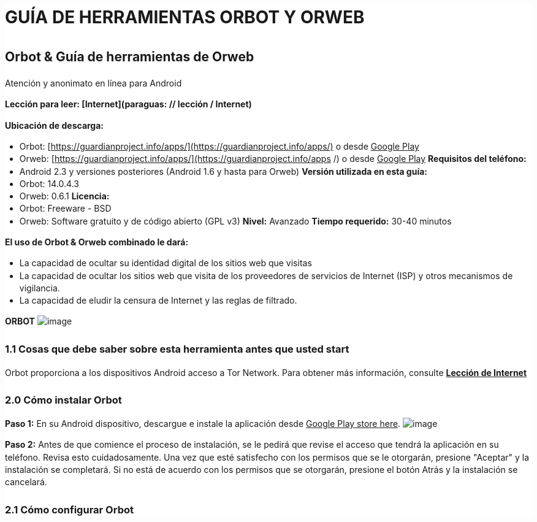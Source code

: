 [Title]: # ()
[Difficulty]: # (Principiante)
[Order]: # (0)

# GUÍA DE HERRAMIENTAS ORBOT Y ORWEB

## Orbot & Guía de herramientas de Orweb
Atención y anonimato en línea para Android

**Lección para leer: [Internet](paraguas: // lección / Internet)**

**Ubicación de descarga:**
- Orbot: [https://guardianproject.info/apps/](https://guardianproject.info/apps/) o desde [Google Play](https://play.google.com/store/apps/details?id=org.torproject.android)
- Orweb: [https://guardianproject.info/apps/](https://guardianproject.info/apps /) o desde [Google Play](https://market.android.com/details?id=info.guardianproject.browser)
**Requisitos del teléfono:**
- Android 2.3 y versiones posteriores (Android 1.6 y hasta para Orweb)
**Versión utilizada en esta guía:**
- Orbot: 14.0.4.3
- Orweb: 0.6.1
**Licencia:**
- Orbot: Freeware - BSD
- Orweb: Software gratuito y de código abierto (GPL v3)
**Nivel:** Avanzado
**Tiempo requerido:** 30-40 minutos

**El uso de Orbot & Orweb combinado le dará:**
- La capacidad de ocultar su identidad digital de los sitios web que visitas
- La capacidad de ocultar los sitios web que visita de los proveedores de servicios de Internet (ISP) y otros mecanismos de vigilancia.
- La capacidad de eludir la censura de Internet y las reglas de filtrado.

**ORBOT**
![image](tool_orbot1.png)

### 1.1 Cosas que debe saber sobre esta herramienta antes que usted start

Orbot proporciona a los dispositivos Android acceso a Tor Network. Para obtener más información, consulte **[Lección de Internet](umbrella://lesson/the-internet)**

### 2.0 Cómo instalar Orbot

**Paso 1:** En su Android dispositivo, descargue e instale la aplicación desde [Google Play store here](https://play.google.com/store/apps/details?id=org.torproject.android).
![image](tool_orbot2.png)

**Paso 2:** Antes de que comience el proceso de instalación, se le pedirá que revise el acceso que tendrá la aplicación en su teléfono. Revisa esto cuidadosamente. Una vez que esté satisfecho con los permisos que se le otorgarán, presione "Aceptar" y la instalación se completará. Si no está de acuerdo con los permisos que se otorgarán, presione el botón Atrás y la instalación se cancelará.

### 2.1 Cómo configurar Orbot
